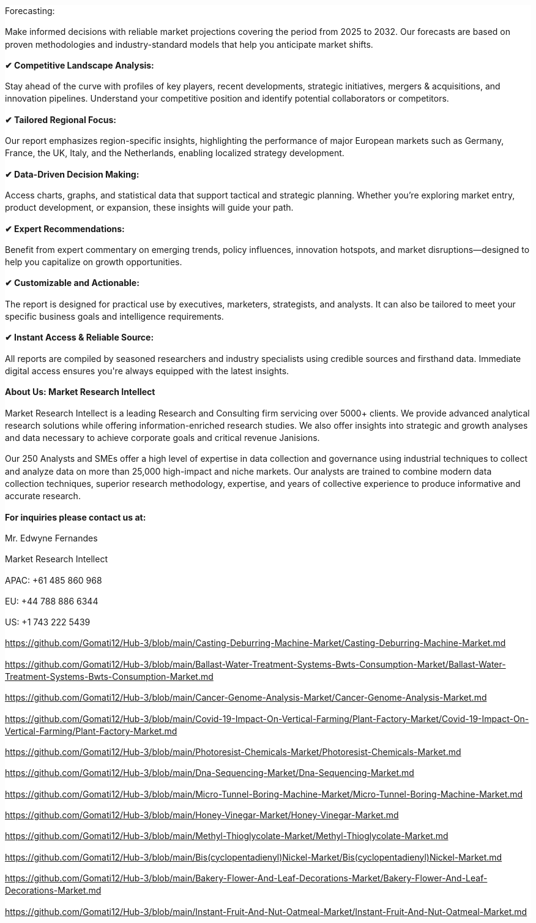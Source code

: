 Forecasting:</strong></p><p>Make informed decisions with reliable market projections covering the period from 2025 to 2032. Our forecasts are based on proven methodologies and industry-standard models that help you anticipate market shifts.</p><p><strong>✔ Competitive Landscape Analysis:</strong></p><p>Stay ahead of the curve with profiles of key players, recent developments, strategic initiatives, mergers &amp; acquisitions, and innovation pipelines. Understand your competitive position and identify potential collaborators or competitors.</p><p><strong>✔ Tailored Regional Focus:</strong></p><p>Our report emphasizes region-specific insights, highlighting the performance of major European markets such as Germany, France, the UK, Italy, and the Netherlands, enabling localized strategy development.</p><p><strong>✔ Data-Driven Decision Making:</strong></p><p>Access charts, graphs, and statistical data that support tactical and strategic planning. Whether you&rsquo;re exploring market entry, product development, or expansion, these insights will guide your path.</p><p><strong>✔ Expert Recommendations:</strong></p><p>Benefit from expert commentary on emerging trends, policy influences, innovation hotspots, and market disruptions&mdash;designed to help you capitalize on growth opportunities.</p><p><strong>✔ Customizable and Actionable:</strong></p><p>The report is designed for practical use by executives, marketers, strategists, and analysts. It can also be tailored to meet your specific business goals and intelligence requirements.</p><p><strong>✔ Instant Access &amp; Reliable Source:</strong></p><p>All reports are compiled by seasoned researchers and industry specialists using credible sources and firsthand data. Immediate digital access ensures you're always equipped with the latest insights.</p><p><strong><span class="font-[700]">About Us: Market Research Intellect</span></strong></p><p><span class="">Market Research Intellect is a leading Research and Consulting firm servicing over 5000+ clients. We provide advanced analytical research solutions while offering information-enriched research studies.&nbsp;</span>We also offer insights into strategic and growth analyses and data necessary to achieve corporate goals and critical revenue Janisions.</p><p><span class="">Our 250 Analysts and SMEs offer a high level of expertise in data collection and governance using industrial techniques to collect and analyze data on more than 25,000 high-impact and niche markets. Our analysts are trained to combine modern data collection techniques, superior research methodology, expertise, and years of collective experience to produce informative and accurate research.</span></p><p><strong>For inquiries please contact us at:</strong></p><p>Mr. Edwyne Fernandes</p><p>Market Research Intellect</p><p>APAC: +61 485 860 968</p><p>EU: +44 788 886 6344</p><p>US: +1 743 222
5439</p><p><a href="https://github.com/Gomati12/Hub-3/blob/main/Casting-Deburring-Machine-Market/Casting-Deburring-Machine-Market.md">https://github.com/Gomati12/Hub-3/blob/main/Casting-Deburring-Machine-Market/Casting-Deburring-Machine-Market.md</a></p><p><a href="https://github.com/Gomati12/Hub-3/blob/main/Ballast-Water-Treatment-Systems-Bwts-Consumption-Market/Ballast-Water-Treatment-Systems-Bwts-Consumption-Market.md">https://github.com/Gomati12/Hub-3/blob/main/Ballast-Water-Treatment-Systems-Bwts-Consumption-Market/Ballast-Water-Treatment-Systems-Bwts-Consumption-Market.md</a></p><p><a href="https://github.com/Gomati12/Hub-3/blob/main/Cancer-Genome-Analysis-Market/Cancer-Genome-Analysis-Market.md">https://github.com/Gomati12/Hub-3/blob/main/Cancer-Genome-Analysis-Market/Cancer-Genome-Analysis-Market.md</a></p><p><a href="https://github.com/Gomati12/Hub-3/blob/main/Covid-19-Impact-On-Vertical-Farming/Plant-Factory-Market/Covid-19-Impact-On-Vertical-Farming/Plant-Factory-Market.md">https://github.com/Gomati12/Hub-3/blob/main/Covid-19-Impact-On-Vertical-Farming/Plant-Factory-Market/Covid-19-Impact-On-Vertical-Farming/Plant-Factory-Market.md</a></p><p><a href="https://github.com/Gomati12/Hub-3/blob/main/Photoresist-Chemicals-Market/Photoresist-Chemicals-Market.md">https://github.com/Gomati12/Hub-3/blob/main/Photoresist-Chemicals-Market/Photoresist-Chemicals-Market.md</a></p><p><a href="https://github.com/Gomati12/Hub-3/blob/main/Dna-Sequencing-Market/Dna-Sequencing-Market.md">https://github.com/Gomati12/Hub-3/blob/main/Dna-Sequencing-Market/Dna-Sequencing-Market.md</a></p><p><a href="https://github.com/Gomati12/Hub-3/blob/main/Micro-Tunnel-Boring-Machine-Market/Micro-Tunnel-Boring-Machine-Market.md">https://github.com/Gomati12/Hub-3/blob/main/Micro-Tunnel-Boring-Machine-Market/Micro-Tunnel-Boring-Machine-Market.md</a></p><p><a href="https://github.com/Gomati12/Hub-3/blob/main/Honey-Vinegar-Market/Honey-Vinegar-Market.md">https://github.com/Gomati12/Hub-3/blob/main/Honey-Vinegar-Market/Honey-Vinegar-Market.md</a></p><p><a href="https://github.com/Gomati12/Hub-3/blob/main/Methyl-Thioglycolate-Market/Methyl-Thioglycolate-Market.md">https://github.com/Gomati12/Hub-3/blob/main/Methyl-Thioglycolate-Market/Methyl-Thioglycolate-Market.md</a></p><p><a href="https://github.com/Gomati12/Hub-3/blob/main/Bis(cyclopentadienyl)Nickel-Market/Bis(cyclopentadienyl)Nickel-Market.md">https://github.com/Gomati12/Hub-3/blob/main/Bis(cyclopentadienyl)Nickel-Market/Bis(cyclopentadienyl)Nickel-Market.md</a></p><p><a href="https://github.com/Gomati12/Hub-3/blob/main/Bakery-Flower-And-Leaf-Decorations-Market/Bakery-Flower-And-Leaf-Decorations-Market.md">https://github.com/Gomati12/Hub-3/blob/main/Bakery-Flower-And-Leaf-Decorations-Market/Bakery-Flower-And-Leaf-Decorations-Market.md</a></p><p><a href="https://github.com/Gomati12/Hub-3/blob/main/Instant-Fruit-And-Nut-Oatmeal-Market/Instant-Fruit-And-Nut-Oatmeal-Market.md">https://github.com/Gomati12/Hub-3/blob/main/Instant-Fruit-And-Nut-Oatmeal-Market/Instant-Fruit-And-Nut-Oatmeal-Market.md</a></p>
